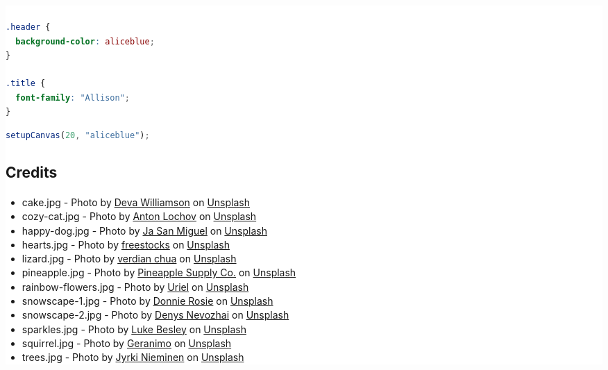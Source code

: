 ```css

.header {
  background-color: aliceblue;
}

.title {
  font-family: "Allison";
}
```

```js
setupCanvas(20, "aliceblue");
```

## Credits

- cake.jpg - Photo by <a href="https://unsplash.com/@biglaughkitchen?utm_content=creditCopyText&utm_medium=referral&utm_source=unsplash">Deva Williamson</a> on <a href="https://unsplash.com/photos/white-and-red-cake-with-black-and-white-icing-on-top-rHz-DkDgA1k?utm_content=creditCopyText&utm_medium=referral&utm_source=unsplash">Unsplash</a>
- cozy-cat.jpg - Photo by <a href="https://unsplash.com/@paleskinbabe?utm_content=creditCopyText&utm_medium=referral&utm_source=unsplash">Anton Lochov</a> on <a href="https://unsplash.com/photos/brown-tabby-cat-on-white-textile-_b020HIGZUE?utm_content=creditCopyText&utm_medium=referral&utm_source=unsplash">Unsplash</a>
- happy-dog.jpg - Photo by <a href="https://unsplash.com/@jasanmiguel?utm_content=creditCopyText&utm_medium=referral&utm_source=unsplash">Ja San Miguel</a> on <a href="https://unsplash.com/photos/golden-retriever-inside-car-_-QQuvAwQ-0?utm_content=creditCopyText&utm_medium=referral&utm_source=unsplash">Unsplash</a>
- hearts.jpg - Photo by <a href="https://unsplash.com/@freestocks?utm_content=creditCopyText&utm_medium=referral&utm_source=unsplash">freestocks</a> on <a href="https://unsplash.com/photos/heart-bokeh-light-Y9mWkERHYCU?utm_content=creditCopyText&utm_medium=referral&utm_source=unsplash">Unsplash</a>
- lizard.jpg - Photo by <a href="https://unsplash.com/@bang_gecko?utm_content=creditCopyText&utm_medium=referral&utm_source=unsplash">verdian chua</a> on <a href="https://unsplash.com/photos/brown-and-white-lizard-on-brown-wooden-surface-68hC4vYTSFo?utm_content=creditCopyText&utm_medium=referral&utm_source=unsplash">Unsplash</a>
- pineapple.jpg - Photo by <a href="https://unsplash.com/@pineapple?utm_content=creditCopyText&utm_medium=referral&utm_source=unsplash">Pineapple Supply Co.</a> on <a href="https://unsplash.com/photos/ripe-pineapple-with-yellow-cone-and-sunglasses-NgDapgpAiTE?utm_content=creditCopyText&utm_medium=referral&utm_source=unsplash">Unsplash</a>
- rainbow-flowers.jpg - Photo by <a href="https://unsplash.com/@amandegold?utm_content=creditCopyText&utm_medium=referral&utm_source=unsplash">Uriel</a> on <a href="https://unsplash.com/photos/closeup-of-multicolored-petaled-roses-WS4JcpoZz6E?utm_content=creditCopyText&utm_medium=referral&utm_source=unsplash">Unsplash</a>
- snowscape-1.jpg - Photo by <a href="https://unsplash.com/@drosie?utm_content=creditCopyText&utm_medium=referral&utm_source=unsplash">Donnie Rosie</a> on <a href="https://unsplash.com/photos/trees-covered-with-snow-during-daytime-O7L3MrlSAHA?utm_content=creditCopyText&utm_medium=referral&utm_source=unsplash">Unsplash</a>
- snowscape-2.jpg - Photo by <a href="https://unsplash.com/@dnevozhai?utm_content=creditCopyText&utm_medium=referral&utm_source=unsplash">Denys Nevozhai</a> on <a href="https://unsplash.com/photos/low-angle-photo-of-snow-field-duo-xV0TU7s?utm_content=creditCopyText&utm_medium=referral&utm_source=unsplash">Unsplash</a>
- sparkles.jpg - Photo by <a href="https://unsplash.com/@besluk?utm_content=creditCopyText&utm_medium=referral&utm_source=unsplash">Luke Besley</a> on <a href="https://unsplash.com/photos/water-droplets-on-brown-surface-Mdz-EpieP3A?utm_content=creditCopyText&utm_medium=referral&utm_source=unsplash">Unsplash</a>
- squirrel.jpg - Photo by <a href="https://unsplash.com/@geraninmo?utm_content=creditCopyText&utm_medium=referral&utm_source=unsplash">Geranimo</a> on <a href="https://unsplash.com/photos/brown-squirrel-on-black-background-bKhETeDV1WM?utm_content=creditCopyText&utm_medium=referral&utm_source=unsplash">Unsplash</a>
- trees.jpg - Photo by <a href="https://unsplash.com/@jyrki?utm_content=creditCopyText&utm_medium=referral&utm_source=unsplash">Jyrki Nieminen</a> on <a href="https://unsplash.com/photos/snow-covered-tall-trees-during-daytime-Oo6oR1G-zv8?utm_content=creditCopyText&utm_medium=referral&utm_source=unsplash">Unsplash</a>

